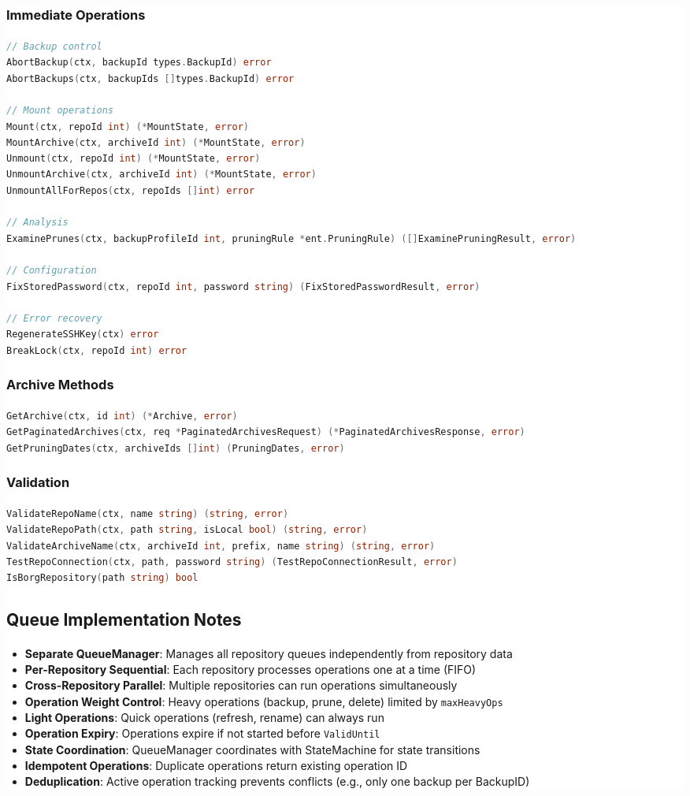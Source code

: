 ```go
```

### Immediate Operations
```go
// Backup control
AbortBackup(ctx, backupId types.BackupId) error
AbortBackups(ctx, backupIds []types.BackupId) error

// Mount operations
Mount(ctx, repoId int) (*MountState, error)
MountArchive(ctx, archiveId int) (*MountState, error)
Unmount(ctx, repoId int) (*MountState, error)
UnmountArchive(ctx, archiveId int) (*MountState, error)
UnmountAllForRepos(ctx, repoIds []int) error

// Analysis
ExaminePrunes(ctx, backupProfileId int, pruningRule *ent.PruningRule) ([]ExaminePruningResult, error)

// Configuration
FixStoredPassword(ctx, repoId int, password string) (FixStoredPasswordResult, error)

// Error recovery
RegenerateSSHKey(ctx) error
BreakLock(ctx, repoId int) error
```

### Archive Methods
```go
GetArchive(ctx, id int) (*Archive, error)
GetPaginatedArchives(ctx, req *PaginatedArchivesRequest) (*PaginatedArchivesResponse, error)
GetPruningDates(ctx, archiveIds []int) (PruningDates, error)
```

### Validation
```go
ValidateRepoName(ctx, name string) (string, error)
ValidateRepoPath(ctx, path string, isLocal bool) (string, error)
ValidateArchiveName(ctx, archiveId int, prefix, name string) (string, error)
TestRepoConnection(ctx, path, password string) (TestRepoConnectionResult, error)
IsBorgRepository(path string) bool
```

## Queue Implementation Notes

- **Separate QueueManager**: Manages all repository queues independently from repository data
- **Per-Repository Sequential**: Each repository processes operations one at a time (FIFO)
- **Cross-Repository Parallel**: Multiple repositories can run operations simultaneously
- **Operation Weight Control**: Heavy operations (backup, prune, delete) limited by `maxHeavyOps`
- **Light Operations**: Quick operations (refresh, rename) can always run
- **Operation Expiry**: Operations expire if not started before `ValidUntil`
- **State Coordination**: QueueManager coordinates with StateMachine for state transitions
- **Idempotent Operations**: Duplicate operations return existing operation ID
- **Deduplication**: Active operation tracking prevents conflicts (e.g., only one backup per BackupID)
